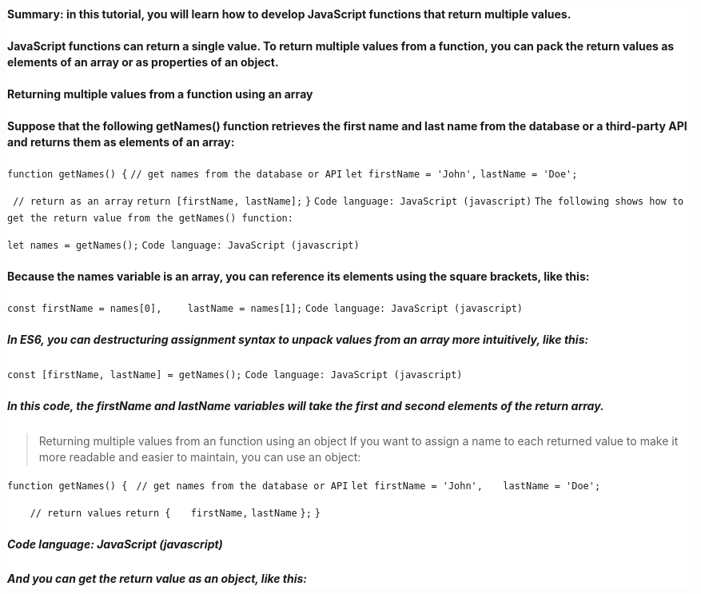 

#### Summary: in this tutorial, you will learn how to develop JavaScript functions that return multiple values.

#### JavaScript functions can return a single value. To return multiple values from a function, you can pack the return values as elements of an array or as properties of an object.

#### Returning multiple values from a function using an array
#### Suppose that the following getNames() function retrieves the first name and last name from the database or a third-party API and returns them as elements of an array:

`function getNames() {`
    `// get names from the database or API`
    `let firstName = 'John',`
        `lastName = 'Doe';`

   ` // return as an array`
    `return [firstName, lastName];`
`}`
`Code language: JavaScript (javascript)`
`The following shows how to get the return value from the getNames() function:`

`let names = getNames();`
`Code language: JavaScript (javascript)`
#### Because the names variable is an array, you can reference its elements using the square brackets, like this:

`const firstName = names[0],`
`    lastName = names[1];`
`Code language: JavaScript (javascript)`
##### In ES6, you can destructuring assignment syntax to unpack values from an array more intuitively, like this:

`const [firstName, lastName] = getNames();`
`Code language: JavaScript (javascript)`
##### In this code, the firstName and lastName variables will take the first and second elements of the return array.

> Returning multiple values from an function using an object If you want to assign a name to each returned value to make it more readable and easier to maintain, you can use an object:

`function getNames() {`
   ` // get names from the database or API`
    `let firstName = 'John',`
     `   lastName = 'Doe';`

`    // return values`
    `return {`
     `   firstName,`
        `lastName`
    `};`
`}`
##### Code language: JavaScript (javascript)
##### And you can get the return value as an object, like this:
